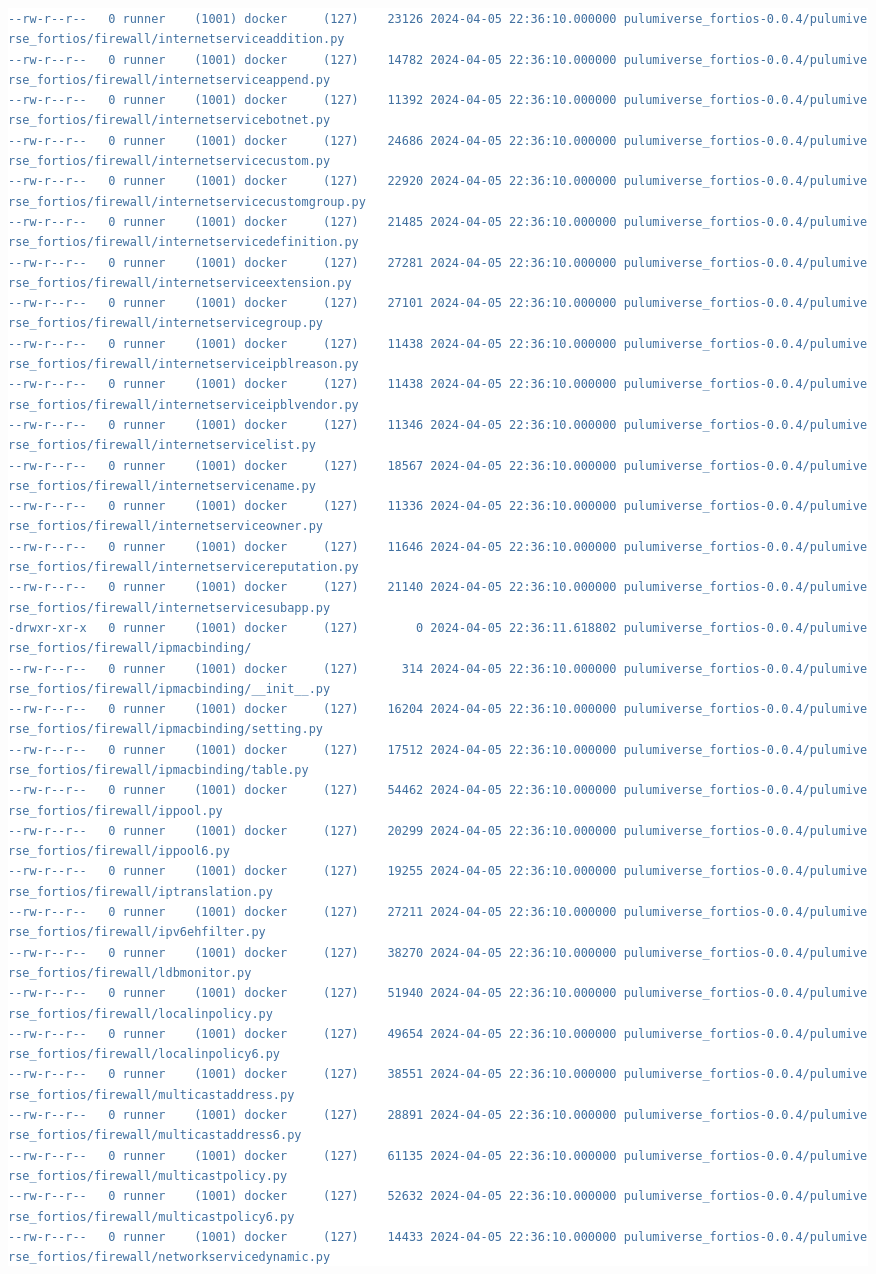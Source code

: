 ```diff
--rw-r--r--   0 runner    (1001) docker     (127)    23126 2024-04-05 22:36:10.000000 pulumiverse_fortios-0.0.4/pulumiverse_fortios/firewall/internetserviceaddition.py
--rw-r--r--   0 runner    (1001) docker     (127)    14782 2024-04-05 22:36:10.000000 pulumiverse_fortios-0.0.4/pulumiverse_fortios/firewall/internetserviceappend.py
--rw-r--r--   0 runner    (1001) docker     (127)    11392 2024-04-05 22:36:10.000000 pulumiverse_fortios-0.0.4/pulumiverse_fortios/firewall/internetservicebotnet.py
--rw-r--r--   0 runner    (1001) docker     (127)    24686 2024-04-05 22:36:10.000000 pulumiverse_fortios-0.0.4/pulumiverse_fortios/firewall/internetservicecustom.py
--rw-r--r--   0 runner    (1001) docker     (127)    22920 2024-04-05 22:36:10.000000 pulumiverse_fortios-0.0.4/pulumiverse_fortios/firewall/internetservicecustomgroup.py
--rw-r--r--   0 runner    (1001) docker     (127)    21485 2024-04-05 22:36:10.000000 pulumiverse_fortios-0.0.4/pulumiverse_fortios/firewall/internetservicedefinition.py
--rw-r--r--   0 runner    (1001) docker     (127)    27281 2024-04-05 22:36:10.000000 pulumiverse_fortios-0.0.4/pulumiverse_fortios/firewall/internetserviceextension.py
--rw-r--r--   0 runner    (1001) docker     (127)    27101 2024-04-05 22:36:10.000000 pulumiverse_fortios-0.0.4/pulumiverse_fortios/firewall/internetservicegroup.py
--rw-r--r--   0 runner    (1001) docker     (127)    11438 2024-04-05 22:36:10.000000 pulumiverse_fortios-0.0.4/pulumiverse_fortios/firewall/internetserviceipblreason.py
--rw-r--r--   0 runner    (1001) docker     (127)    11438 2024-04-05 22:36:10.000000 pulumiverse_fortios-0.0.4/pulumiverse_fortios/firewall/internetserviceipblvendor.py
--rw-r--r--   0 runner    (1001) docker     (127)    11346 2024-04-05 22:36:10.000000 pulumiverse_fortios-0.0.4/pulumiverse_fortios/firewall/internetservicelist.py
--rw-r--r--   0 runner    (1001) docker     (127)    18567 2024-04-05 22:36:10.000000 pulumiverse_fortios-0.0.4/pulumiverse_fortios/firewall/internetservicename.py
--rw-r--r--   0 runner    (1001) docker     (127)    11336 2024-04-05 22:36:10.000000 pulumiverse_fortios-0.0.4/pulumiverse_fortios/firewall/internetserviceowner.py
--rw-r--r--   0 runner    (1001) docker     (127)    11646 2024-04-05 22:36:10.000000 pulumiverse_fortios-0.0.4/pulumiverse_fortios/firewall/internetservicereputation.py
--rw-r--r--   0 runner    (1001) docker     (127)    21140 2024-04-05 22:36:10.000000 pulumiverse_fortios-0.0.4/pulumiverse_fortios/firewall/internetservicesubapp.py
-drwxr-xr-x   0 runner    (1001) docker     (127)        0 2024-04-05 22:36:11.618802 pulumiverse_fortios-0.0.4/pulumiverse_fortios/firewall/ipmacbinding/
--rw-r--r--   0 runner    (1001) docker     (127)      314 2024-04-05 22:36:10.000000 pulumiverse_fortios-0.0.4/pulumiverse_fortios/firewall/ipmacbinding/__init__.py
--rw-r--r--   0 runner    (1001) docker     (127)    16204 2024-04-05 22:36:10.000000 pulumiverse_fortios-0.0.4/pulumiverse_fortios/firewall/ipmacbinding/setting.py
--rw-r--r--   0 runner    (1001) docker     (127)    17512 2024-04-05 22:36:10.000000 pulumiverse_fortios-0.0.4/pulumiverse_fortios/firewall/ipmacbinding/table.py
--rw-r--r--   0 runner    (1001) docker     (127)    54462 2024-04-05 22:36:10.000000 pulumiverse_fortios-0.0.4/pulumiverse_fortios/firewall/ippool.py
--rw-r--r--   0 runner    (1001) docker     (127)    20299 2024-04-05 22:36:10.000000 pulumiverse_fortios-0.0.4/pulumiverse_fortios/firewall/ippool6.py
--rw-r--r--   0 runner    (1001) docker     (127)    19255 2024-04-05 22:36:10.000000 pulumiverse_fortios-0.0.4/pulumiverse_fortios/firewall/iptranslation.py
--rw-r--r--   0 runner    (1001) docker     (127)    27211 2024-04-05 22:36:10.000000 pulumiverse_fortios-0.0.4/pulumiverse_fortios/firewall/ipv6ehfilter.py
--rw-r--r--   0 runner    (1001) docker     (127)    38270 2024-04-05 22:36:10.000000 pulumiverse_fortios-0.0.4/pulumiverse_fortios/firewall/ldbmonitor.py
--rw-r--r--   0 runner    (1001) docker     (127)    51940 2024-04-05 22:36:10.000000 pulumiverse_fortios-0.0.4/pulumiverse_fortios/firewall/localinpolicy.py
--rw-r--r--   0 runner    (1001) docker     (127)    49654 2024-04-05 22:36:10.000000 pulumiverse_fortios-0.0.4/pulumiverse_fortios/firewall/localinpolicy6.py
--rw-r--r--   0 runner    (1001) docker     (127)    38551 2024-04-05 22:36:10.000000 pulumiverse_fortios-0.0.4/pulumiverse_fortios/firewall/multicastaddress.py
--rw-r--r--   0 runner    (1001) docker     (127)    28891 2024-04-05 22:36:10.000000 pulumiverse_fortios-0.0.4/pulumiverse_fortios/firewall/multicastaddress6.py
--rw-r--r--   0 runner    (1001) docker     (127)    61135 2024-04-05 22:36:10.000000 pulumiverse_fortios-0.0.4/pulumiverse_fortios/firewall/multicastpolicy.py
--rw-r--r--   0 runner    (1001) docker     (127)    52632 2024-04-05 22:36:10.000000 pulumiverse_fortios-0.0.4/pulumiverse_fortios/firewall/multicastpolicy6.py
--rw-r--r--   0 runner    (1001) docker     (127)    14433 2024-04-05 22:36:10.000000 pulumiverse_fortios-0.0.4/pulumiverse_fortios/firewall/networkservicedynamic.py
```